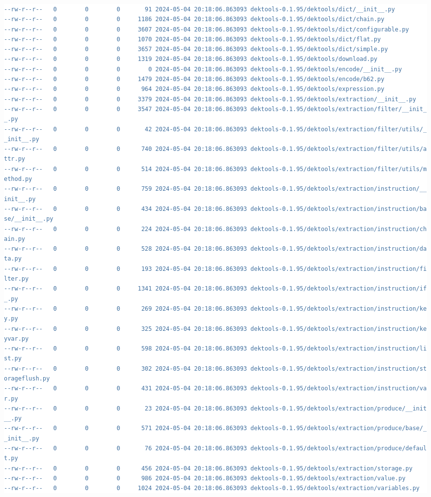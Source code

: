 ```diff
--rw-r--r--   0        0        0       91 2024-05-04 20:18:06.863093 dektools-0.1.95/dektools/dict/__init__.py
--rw-r--r--   0        0        0     1186 2024-05-04 20:18:06.863093 dektools-0.1.95/dektools/dict/chain.py
--rw-r--r--   0        0        0     3607 2024-05-04 20:18:06.863093 dektools-0.1.95/dektools/dict/configurable.py
--rw-r--r--   0        0        0     1070 2024-05-04 20:18:06.863093 dektools-0.1.95/dektools/dict/flat.py
--rw-r--r--   0        0        0     3657 2024-05-04 20:18:06.863093 dektools-0.1.95/dektools/dict/simple.py
--rw-r--r--   0        0        0     1319 2024-05-04 20:18:06.863093 dektools-0.1.95/dektools/download.py
--rw-r--r--   0        0        0        0 2024-05-04 20:18:06.863093 dektools-0.1.95/dektools/encode/__init__.py
--rw-r--r--   0        0        0     1479 2024-05-04 20:18:06.863093 dektools-0.1.95/dektools/encode/b62.py
--rw-r--r--   0        0        0      964 2024-05-04 20:18:06.863093 dektools-0.1.95/dektools/expression.py
--rw-r--r--   0        0        0     3379 2024-05-04 20:18:06.863093 dektools-0.1.95/dektools/extraction/__init__.py
--rw-r--r--   0        0        0     3547 2024-05-04 20:18:06.863093 dektools-0.1.95/dektools/extraction/filter/__init__.py
--rw-r--r--   0        0        0       42 2024-05-04 20:18:06.863093 dektools-0.1.95/dektools/extraction/filter/utils/__init__.py
--rw-r--r--   0        0        0      740 2024-05-04 20:18:06.863093 dektools-0.1.95/dektools/extraction/filter/utils/attr.py
--rw-r--r--   0        0        0      514 2024-05-04 20:18:06.863093 dektools-0.1.95/dektools/extraction/filter/utils/method.py
--rw-r--r--   0        0        0      759 2024-05-04 20:18:06.863093 dektools-0.1.95/dektools/extraction/instruction/__init__.py
--rw-r--r--   0        0        0      434 2024-05-04 20:18:06.863093 dektools-0.1.95/dektools/extraction/instruction/base/__init__.py
--rw-r--r--   0        0        0      224 2024-05-04 20:18:06.863093 dektools-0.1.95/dektools/extraction/instruction/chain.py
--rw-r--r--   0        0        0      528 2024-05-04 20:18:06.863093 dektools-0.1.95/dektools/extraction/instruction/data.py
--rw-r--r--   0        0        0      193 2024-05-04 20:18:06.863093 dektools-0.1.95/dektools/extraction/instruction/filter.py
--rw-r--r--   0        0        0     1341 2024-05-04 20:18:06.863093 dektools-0.1.95/dektools/extraction/instruction/if_.py
--rw-r--r--   0        0        0      269 2024-05-04 20:18:06.863093 dektools-0.1.95/dektools/extraction/instruction/key.py
--rw-r--r--   0        0        0      325 2024-05-04 20:18:06.863093 dektools-0.1.95/dektools/extraction/instruction/keyvar.py
--rw-r--r--   0        0        0      598 2024-05-04 20:18:06.863093 dektools-0.1.95/dektools/extraction/instruction/list.py
--rw-r--r--   0        0        0      302 2024-05-04 20:18:06.863093 dektools-0.1.95/dektools/extraction/instruction/storageflush.py
--rw-r--r--   0        0        0      431 2024-05-04 20:18:06.863093 dektools-0.1.95/dektools/extraction/instruction/var.py
--rw-r--r--   0        0        0       23 2024-05-04 20:18:06.863093 dektools-0.1.95/dektools/extraction/produce/__init__.py
--rw-r--r--   0        0        0      571 2024-05-04 20:18:06.863093 dektools-0.1.95/dektools/extraction/produce/base/__init__.py
--rw-r--r--   0        0        0       76 2024-05-04 20:18:06.863093 dektools-0.1.95/dektools/extraction/produce/default.py
--rw-r--r--   0        0        0      456 2024-05-04 20:18:06.863093 dektools-0.1.95/dektools/extraction/storage.py
--rw-r--r--   0        0        0      986 2024-05-04 20:18:06.863093 dektools-0.1.95/dektools/extraction/value.py
--rw-r--r--   0        0        0     1024 2024-05-04 20:18:06.863093 dektools-0.1.95/dektools/extraction/variables.py
```